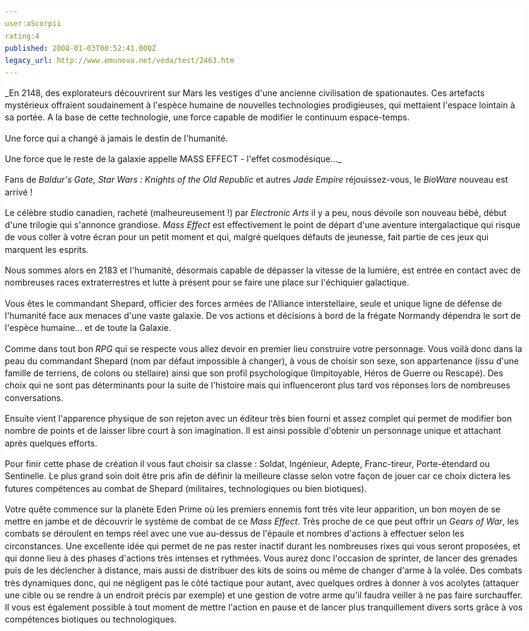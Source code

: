 ```yaml
---
user:aScorpii
rating:4
published: 2008-01-03T00:52:41.000Z
legacy_url: http://www.emunova.net/veda/test/2463.htm
---
```

_En 2148, des explorateurs découvrirent sur Mars les vestiges d'une ancienne civilisation de spationautes. Ces artefacts mystérieux offraient soudainement à l'espèce humaine de nouvelles technologies prodigieuses, qui mettaient l'espace lointain à sa portée. A la base de cette technologie, une force capable de modifier le continuum espace-temps.  

Une force qui a changé à jamais le destin de l'humanité.  

Une force que le reste de la galaxie appelle MASS EFFECT - l'effet cosmodésique..._  

  

Fans de _Baldur's Gate, Star Wars : Knights of the Old Republic_ et autres _Jade Empire_ réjouissez-vous, le _BioWare_ nouveau est arrivé !  

Le célèbre studio canadien, racheté (malheureusement !) par _Electronic Arts_ il y a peu, nous dévoile son nouveau bébé, début d'une trilogie qui s'annonce grandiose. _Mass Effect_ est effectivement le point de départ d'une aventure intergalactique qui risque de vous coller à votre écran pour un petit moment et qui, malgré quelques défauts de jeunesse, fait partie de ces jeux qui marquent les esprits.  

  

Nous sommes alors en 2183 et l'humanité, désormais capable de dépasser la vitesse de la lumière, est entrée en contact avec de nombreuses races extraterrestres et lutte à présent pour se faire une place sur l'échiquier galactique.  

Vous êtes le commandant Shepard, officier des forces armées de l'Alliance interstellaire, seule et unique ligne de défense de l'humanité face aux menaces d'une vaste galaxie. De vos actions et décisions à bord de la frégate Normandy dépendra le sort de l'espèce humaine... et de toute la Galaxie.  

  

Comme dans tout bon _RPG_ qui se respecte vous allez devoir en premier lieu construire votre personnage. Vous voilà donc dans la peau du commandant Shepard (nom par défaut impossible à changer), à vous de choisir son sexe, son appartenance (issu d'une famille de terriens, de colons ou stellaire) ainsi que son profil psychologique (Impitoyable, Héros de Guerre ou Rescapé). Des choix qui ne sont pas déterminants pour la suite de l'histoire mais qui influenceront plus tard vos réponses lors de nombreuses conversations.  

Ensuite vient l'apparence physique de son rejeton avec un éditeur très bien fourni et assez complet qui permet de modifier bon nombre de points et de laisser libre court à son imagination. Il est ainsi possible d'obtenir un personnage unique et attachant après quelques efforts.  

Pour finir cette phase de création il vous faut choisir sa classe : Soldat, Ingénieur, Adepte, Franc-tireur, Porte-étendard ou Sentinelle. Le plus grand soin doit être pris afin de définir la meilleure classe selon votre façon de jouer car ce choix dictera les futures compétences au combat de Shepard (militaires, technologiques ou bien biotiques).  

  

Votre quête commence sur la planète Eden Prime où les premiers ennemis font très vite leur apparition, un bon moyen de se mettre en jambe et de découvrir le système de combat de ce _Mass Effect_. Très proche de ce que peut offrir un _Gears of War_, les combats se déroulent en temps réel avec une vue au-dessus de l'épaule et nombres d'actions à effectuer selon les circonstances. Une excellente idée qui permet de ne pas rester inactif durant les nombreuses rixes qui vous seront proposées, et qui donne lieu à des phases d'actions très intenses et rythmées. Vous aurez donc l'occasion de sprinter, de lancer des grenades puis de les déclencher à distance, mais aussi de distribuer des kits de soins ou même de changer d'arme à la volée. Des combats très dynamiques donc, qui ne négligent pas le côté tactique pour autant, avec quelques ordres à donner à vos acolytes (attaquer une cible ou se rendre à un endroit précis par exemple) et une gestion de votre arme qu'il faudra veiller à ne pas faire surchauffer. Il vous est également possible à tout moment de mettre l'action en pause et de lancer plus tranquillement divers sorts grâce à vos compétences biotiques ou technologiques.  
